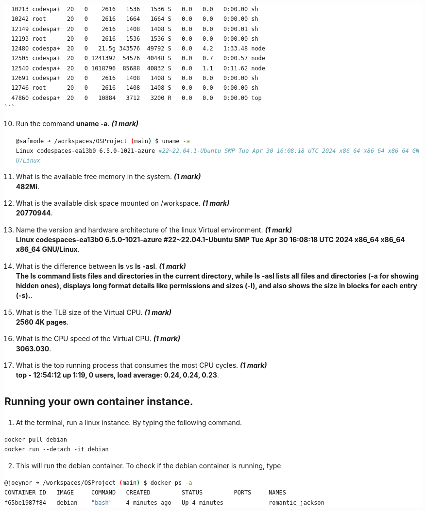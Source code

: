       10213 codespa+  20   0    2616   1536   1536 S   0.0   0.0   0:00.00 sh                                                                                                          
      10242 root      20   0    2616   1664   1664 S   0.0   0.0   0:00.00 sh                                                                                                          
      12149 codespa+  20   0    2616   1408   1408 S   0.0   0.0   0:00.01 sh                                                                                                          
      12193 root      20   0    2616   1536   1536 S   0.0   0.0   0:00.00 sh                                                                                                          
      12480 codespa+  20   0   21.5g 343576  49792 S   0.0   4.2   1:33.48 node                                                                                                        
      12505 codespa+  20   0 1241392  54576  40448 S   0.0   0.7   0:00.57 node                                                                                                        
      12540 codespa+  20   0 1018796  85688  40832 S   0.0   1.1   0:11.62 node                                                                                                        
      12691 codespa+  20   0    2616   1408   1408 S   0.0   0.0   0:00.00 sh                                                                                                          
      12746 root      20   0    2616   1408   1408 S   0.0   0.0   0:00.00 sh                                                                                                          
      47860 codespa+  20   0   10884   3712   3200 R   0.0   0.0   0:00.00 top 
    ```

10. Run the command **uname -a**. ***(1 mark)***

    ```bash
    @safmode ➜ /workspaces/OSProject (main) $ uname -a
    Linux codespaces-ea13b0 6.5.0-1021-azure #22~22.04.1-Ubuntu SMP Tue Apr 30 16:08:18 UTC 2024 x86_64 x86_64 x86_64 GNU/Linux
    ``` 
11. What is the available free memory in the system. ***(1 mark)*** 
    <br /> __482Mi__.

12. What is the available disk space mounted on /workspace. ***(1 mark)*** 
    <br /> __20770944__.

13. Name the version and hardware architecture of the linux Virtual environment. ***(1 mark)*** 
    <br /> __Linux codespaces-ea13b0 6.5.0-1021-azure #22~22.04.1-Ubuntu SMP Tue Apr 30 16:08:18 UTC 2024 x86_64 x86_64 x86_64 GNU/Linux__.

14. What is the difference between **ls** vs **ls -asl**. ***(1 mark)*** 
    <br /> __The ls command lists files and directories in the current directory, while ls -asl lists all files and directories (-a for showing hidden ones), displays long format details like permissions and sizes (-l), and also shows the size in blocks for each entry (-s).__.

15. What is the TLB size of the Virtual CPU. ***(1 mark)*** 
    <br /> __2560 4K pages__.

16. What is the CPU speed of the Virtual CPU. ***(1 mark)*** 
    <br /> __3063.030__.

17. What is the top running process that consumes the most CPU cycles. ***(1 mark)*** 
    <br /> __top - 12:54:12 up  1:19,  0 users,  load average: 0.24, 0.24, 0.23__.

## Running your own container instance.

1. At the terminal, run a linux instance. By typing the following command. 
```
docker pull debian 
docker run --detach -it debian
```
2. This will run the debian container. To check if the debian container is running, type
```bash
@joeynor ➜ /workspaces/OSProject (main) $ docker ps -a
CONTAINER ID   IMAGE     COMMAND   CREATED         STATUS         PORTS     NAMES
f65be1987f84   debian    "bash"    4 minutes ago   Up 4 minutes             romantic_jackson
```
